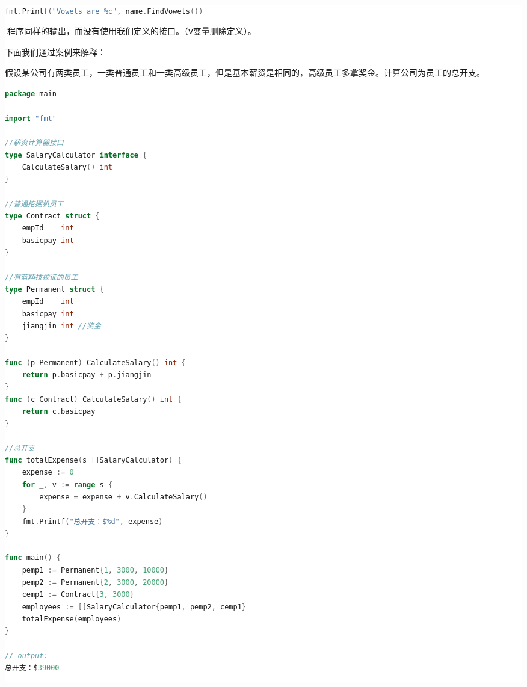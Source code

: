 ```go
fmt.Printf("Vowels are %c", name.FindVowels())
```

​	程序同样的输出，而没有使用我们定义的接口。（v变量删除定义）。

下面我们通过案例来解释：

​	假设某公司有两类员工，一类普通员工和一类高级员工，但是基本薪资是相同的，高级员工多拿奖金。计算公司为员工的总开支。

```go
package main

import "fmt"

//薪资计算器接口
type SalaryCalculator interface {
	CalculateSalary() int
}

//普通挖掘机员工
type Contract struct {
	empId    int
	basicpay int
}

//有蓝翔技校证的员工
type Permanent struct {
	empId    int
	basicpay int
	jiangjin int //奖金
}

func (p Permanent) CalculateSalary() int {
	return p.basicpay + p.jiangjin
}
func (c Contract) CalculateSalary() int {
	return c.basicpay
}

//总开支
func totalExpense(s []SalaryCalculator) {
	expense := 0
	for _, v := range s {
		expense = expense + v.CalculateSalary()
	}
	fmt.Printf("总开支：$%d", expense)
}

func main() {
	pemp1 := Permanent{1, 3000, 10000}
	pemp2 := Permanent{2, 3000, 20000}
	cemp1 := Contract{3, 3000}
	employees := []SalaryCalculator{pemp1, pemp2, cemp1}
	totalExpense(employees)
}

// output:
总开支：$39000
```

---